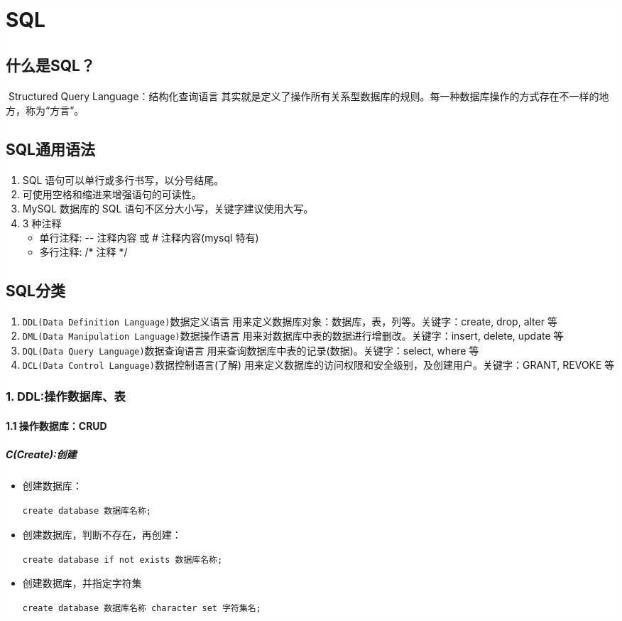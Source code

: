 # SQL

## 什么是SQL？

​	Structured Query Language：结构化查询语言
​	其实就是定义了操作所有关系型数据库的规则。每一种数据库操作的方式存在不一样的地方，称为“方言”。
​	

## SQL通用语法

1. SQL 语句可以单行或多行书写，以分号结尾。
2. 可使用空格和缩进来增强语句的可读性。
3. MySQL 数据库的 SQL 语句不区分大小写，关键字建议使用大写。
4. 3 种注释
	* 单行注释: -- 注释内容 或 # 注释内容(mysql 特有) 
	* 多行注释: /* 注释 */


## SQL分类

1. `DDL(Data Definition Language)`数据定义语言
   	用来定义数据库对象：数据库，表，列等。关键字：create, drop, alter 等
2. `DML(Data Manipulation Language)`数据操作语言
   	用来对数据库中表的数据进行增删改。关键字：insert, delete, update 等
3. `DQL(Data Query Language)`数据查询语言
   	用来查询数据库中表的记录(数据)。关键字：select, where 等
4. `DCL(Data Control Language)`数据控制语言(了解)
   	用来定义数据库的访问权限和安全级别，及创建用户。关键字：GRANT, REVOKE 等

### 1. DDL:操作数据库、表

#### 1.1 操作数据库：CRUD

##### C(Create):创建

* 创建数据库：
	
	```mysql
	create database 数据库名称;
	```
	
* 创建数据库，判断不存在，再创建：
	
	```mysql
	create database if not exists 数据库名称;
	```
	
* 创建数据库，并指定字符集
	
	```mysql
	create database 数据库名称 character set 字符集名;
	```
	